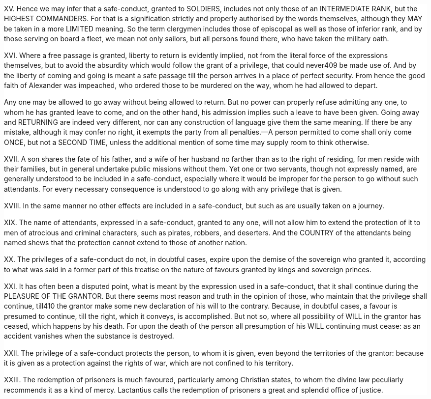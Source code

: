 XV. Hence we may infer that a safe-conduct, granted to SOLDIERS, includes not only those of an INTERMEDIATE RANK, but the HIGHEST COMMANDERS. For that is a signification strictly and properly authorised by the words themselves, although they MAY be taken in a more LIMITED meaning. So the term clergymen includes those of episcopal as well as those of inferior rank, and by those serving on board a fleet, we mean not only sailors, but all persons found there, who have taken the military oath.

XVI. Where a free passage is granted, liberty to return is evidently implied, not from the literal force of the expressions themselves, but to avoid the absurdity which would follow the grant of a privilege, that could never409 be made use of. And by the liberty of coming and going is meant a safe passage till the person arrives in a place of perfect security. From hence the good faith of Alexander was impeached, who ordered those to be murdered on the way, whom he had allowed to depart.

Any one may be allowed to go away without being allowed to return. But no power can properly refuse admitting any one, to whom he has granted leave to come, and on the other hand, his admission implies such a leave to have been given. Going away and RETURNING are indeed very different, nor can any construction of language give them the same meaning. If there be any mistake, although it may confer no right, it exempts the party from all penalties.—A person permitted to come shall only come ONCE, but not a SECOND TIME, unless the additional mention of some time may supply room to think otherwise.

XVII. A son shares the fate of his father, and a wife of her husband no farther than as to the right of residing, for men reside with their families, but in general undertake public missions without them. Yet one or two servants, though not expressly named, are generally understood to be included in a safe-conduct, especially where it would be improper for the person to go without such attendants. For every necessary consequence is understood to go along with any privilege that is given.

XVIII. In the same manner no other effects are included in a safe-conduct, but such as are usually taken on a journey.

XIX. The name of attendants, expressed in a safe-conduct, granted to any one, will not allow him to extend the protection of it to men of atrocious and criminal characters, such as pirates, robbers, and deserters. And the COUNTRY of the attendants being named shews that the protection cannot extend to those of another nation.

XX. The privileges of a safe-conduct do not, in doubtful cases, expire upon the demise of the sovereign who granted it, according to what was said in a former part of this treatise on the nature of favours granted by kings and sovereign princes.

XXI. It has often been a disputed point, what is meant by the expression used in a safe-conduct, that it shall continue during the PLEASURE OF THE GRANTOR. But there seems most reason and truth in the opinion of those, who maintain that the privilege shall continue, till410 the grantor make some new declaration of his will to the contrary. Because, in doubtful cases, a favour is presumed to continue, till the right, which it conveys, is accomplished. But not so, where all possibility of WILL in the grantor has ceased, which happens by his death. For upon the death of the person all presumption of his WILL continuing must cease: as an accident vanishes when the substance is destroyed.

XXII. The privilege of a safe-conduct protects the person, to whom it is given, even beyond the territories of the grantor: because it is given as a protection against the rights of war, which are not confined to his territory.

XXIII. The redemption of prisoners is much favoured, particularly among Christian states, to whom the divine law peculiarly recommends it as a kind of mercy. Lactantius calls the redemption of prisoners a great and splendid office of justice.



